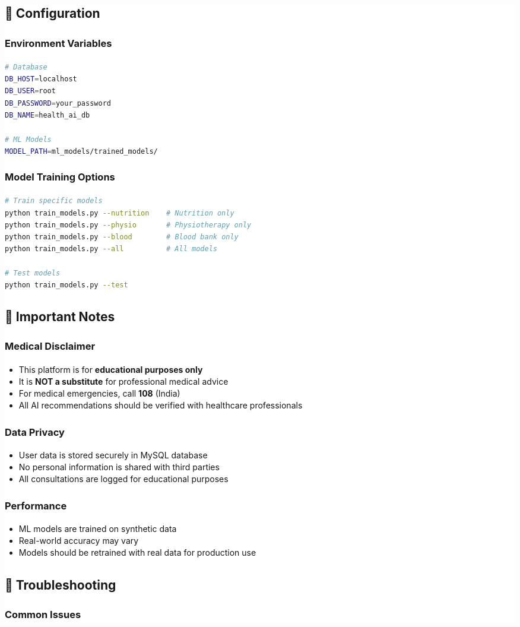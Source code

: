 ## 🔧 Configuration

### Environment Variables
```bash
# Database
DB_HOST=localhost
DB_USER=root
DB_PASSWORD=your_password
DB_NAME=health_ai_db

# ML Models
MODEL_PATH=ml_models/trained_models/
```

### Model Training Options
```bash
# Train specific models
python train_models.py --nutrition    # Nutrition only
python train_models.py --physio       # Physiotherapy only
python train_models.py --blood        # Blood bank only
python train_models.py --all          # All models

# Test models
python train_models.py --test
```

## 🚨 Important Notes

### Medical Disclaimer
- This platform is for **educational purposes only**
- It is **NOT a substitute** for professional medical advice
- For medical emergencies, call **108** (India)
- All AI recommendations should be verified with healthcare professionals

### Data Privacy
- User data is stored securely in MySQL database
- No personal information is shared with third parties
- All consultations are logged for educational purposes

### Performance
- ML models are trained on synthetic data
- Real-world accuracy may vary
- Models should be retrained with real data for production use

## 🐛 Troubleshooting

### Common Issues
